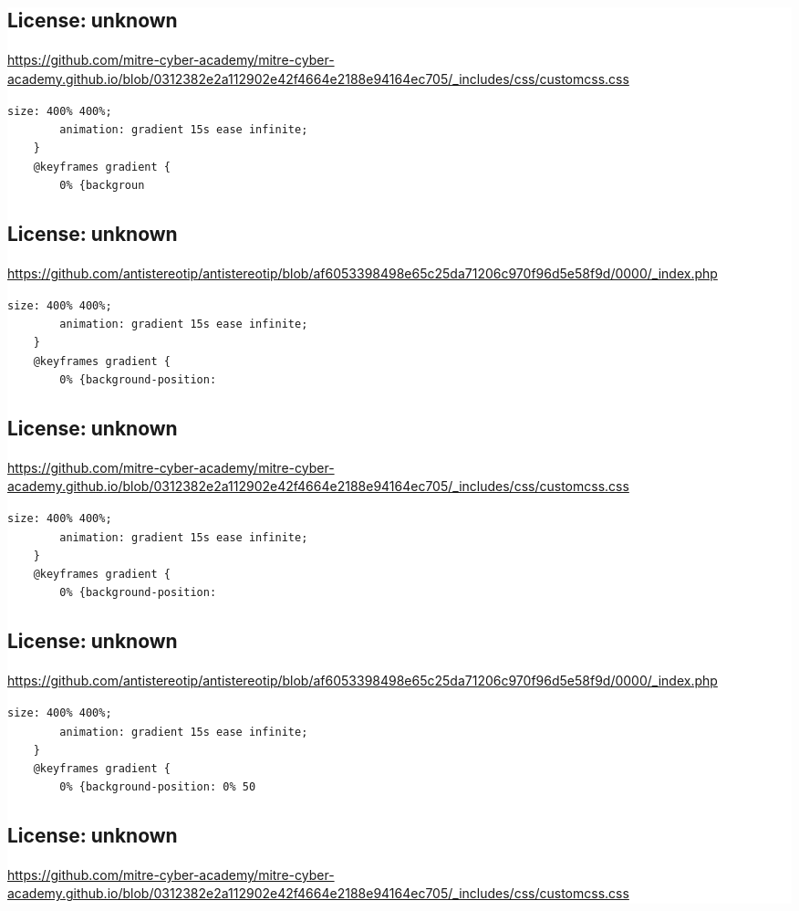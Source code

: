 
## License: unknown
https://github.com/mitre-cyber-academy/mitre-cyber-academy.github.io/blob/0312382e2a112902e42f4664e2188e94164ec705/_includes/css/customcss.css

```
size: 400% 400%;
        animation: gradient 15s ease infinite;
    }
    @keyframes gradient {
        0% {backgroun
```


## License: unknown
https://github.com/antistereotip/antistereotip/blob/af6053398498e65c25da71206c970f96d5e58f9d/0000/_index.php

```
size: 400% 400%;
        animation: gradient 15s ease infinite;
    }
    @keyframes gradient {
        0% {background-position: 
```


## License: unknown
https://github.com/mitre-cyber-academy/mitre-cyber-academy.github.io/blob/0312382e2a112902e42f4664e2188e94164ec705/_includes/css/customcss.css

```
size: 400% 400%;
        animation: gradient 15s ease infinite;
    }
    @keyframes gradient {
        0% {background-position: 
```


## License: unknown
https://github.com/antistereotip/antistereotip/blob/af6053398498e65c25da71206c970f96d5e58f9d/0000/_index.php

```
size: 400% 400%;
        animation: gradient 15s ease infinite;
    }
    @keyframes gradient {
        0% {background-position: 0% 50
```


## License: unknown
https://github.com/mitre-cyber-academy/mitre-cyber-academy.github.io/blob/0312382e2a112902e42f4664e2188e94164ec705/_includes/css/customcss.css
